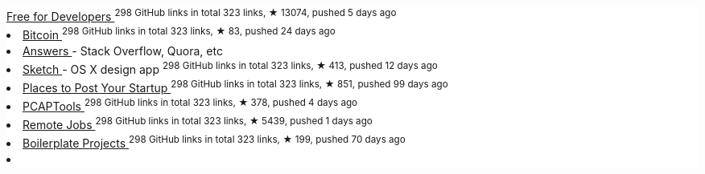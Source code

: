   <a href="https://github.com/ripienaar/free-for-dev">
   Free for Developers
  </a>
  <sup>
   298 GitHub links in total 323 links, &#9733 13074, pushed 5 days ago
  </sup>
 </li>
 <li>
  <a href="https://github.com/igorbarinov/awesome-bitcoin">
   Bitcoin
  </a>
  <sup>
   298 GitHub links in total 323 links, &#9733 83, pushed 24 days ago
  </sup>
 </li>
 <li>
  <a href="https://github.com/jugoncalves/awesome-answers">
   Answers
  </a>
  - Stack Overflow, Quora, etc
 </li>
 <li>
  <a href="https://github.com/diessica/awesome-sketch">
   Sketch
  </a>
  - OS X design app
  <sup>
   298 GitHub links in total 323 links, &#9733 413, pushed 12 days ago
  </sup>
 </li>
 <li>
  <a href="https://github.com/mmccaff/PlacesToPostYourStartup">
   Places to Post Your Startup
  </a>
  <sup>
   298 GitHub links in total 323 links, &#9733 851, pushed 99 days ago
  </sup>
 </li>
 <li>
  <a href="https://github.com/caesar0301/awesome-pcaptools">
   PCAPTools
  </a>
  <sup>
   298 GitHub links in total 323 links, &#9733 378, pushed 4 days ago
  </sup>
 </li>
 <li>
  <a href="https://github.com/lukasz-madon/awesome-remote-job">
   Remote Jobs
  </a>
  <sup>
   298 GitHub links in total 323 links, &#9733 5439, pushed 1 days ago
  </sup>
 </li>
 <li>
  <a href="https://github.com/melvin0008/awesome-projects-boilerplates">
   Boilerplate Projects
  </a>
  <sup>
   298 GitHub links in total 323 links, &#9733 199, pushed 70 days ago
  </sup>
 </li>
 <li>
  <a href="https://github.com/matiassingers/awesome-readme">